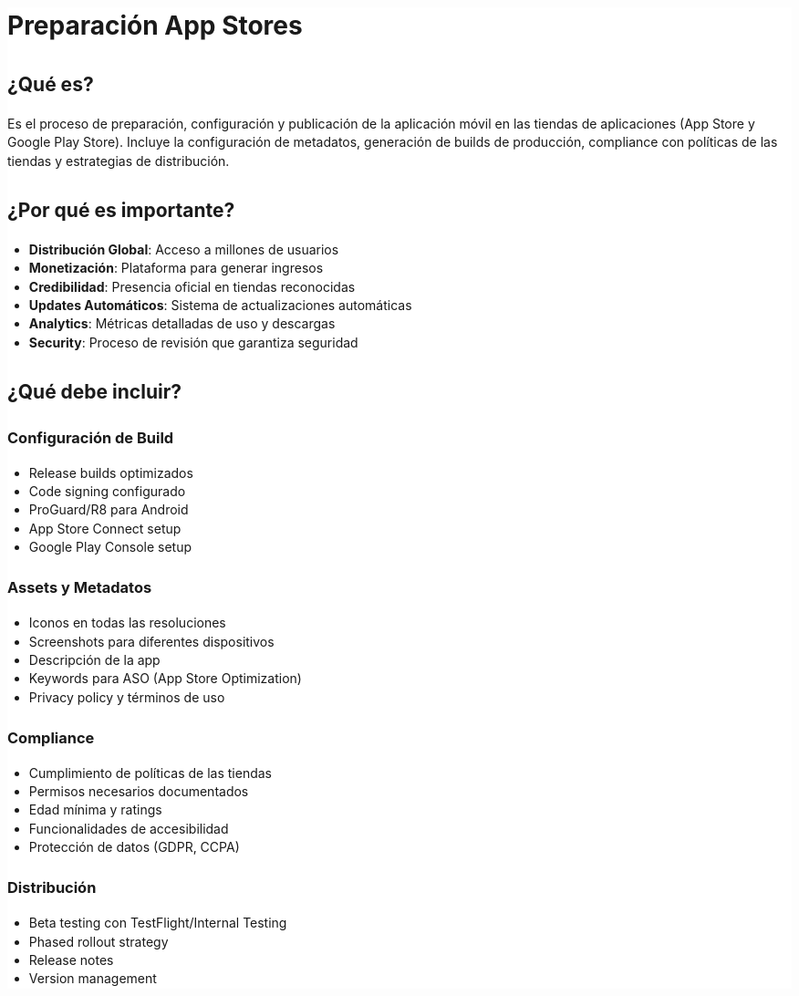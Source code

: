 # Preparación App Stores

## ¿Qué es?

Es el proceso de preparación, configuración y publicación de la aplicación móvil
en las tiendas de aplicaciones (App Store y Google Play Store). Incluye la
configuración de metadatos, generación de builds de producción, compliance con
políticas de las tiendas y estrategias de distribución.

## ¿Por qué es importante?

- **Distribución Global**: Acceso a millones de usuarios
- **Monetización**: Plataforma para generar ingresos
- **Credibilidad**: Presencia oficial en tiendas reconocidas
- **Updates Automáticos**: Sistema de actualizaciones automáticas
- **Analytics**: Métricas detalladas de uso y descargas
- **Security**: Proceso de revisión que garantiza seguridad

## ¿Qué debe incluir?

### Configuración de Build

- Release builds optimizados
- Code signing configurado
- ProGuard/R8 para Android
- App Store Connect setup
- Google Play Console setup

### Assets y Metadatos

- Iconos en todas las resoluciones
- Screenshots para diferentes dispositivos
- Descripción de la app
- Keywords para ASO (App Store Optimization)
- Privacy policy y términos de uso

### Compliance

- Cumplimiento de políticas de las tiendas
- Permisos necesarios documentados
- Edad mínima y ratings
- Funcionalidades de accesibilidad
- Protección de datos (GDPR, CCPA)

### Distribución

- Beta testing con TestFlight/Internal Testing
- Phased rollout strategy
- Release notes
- Version management
